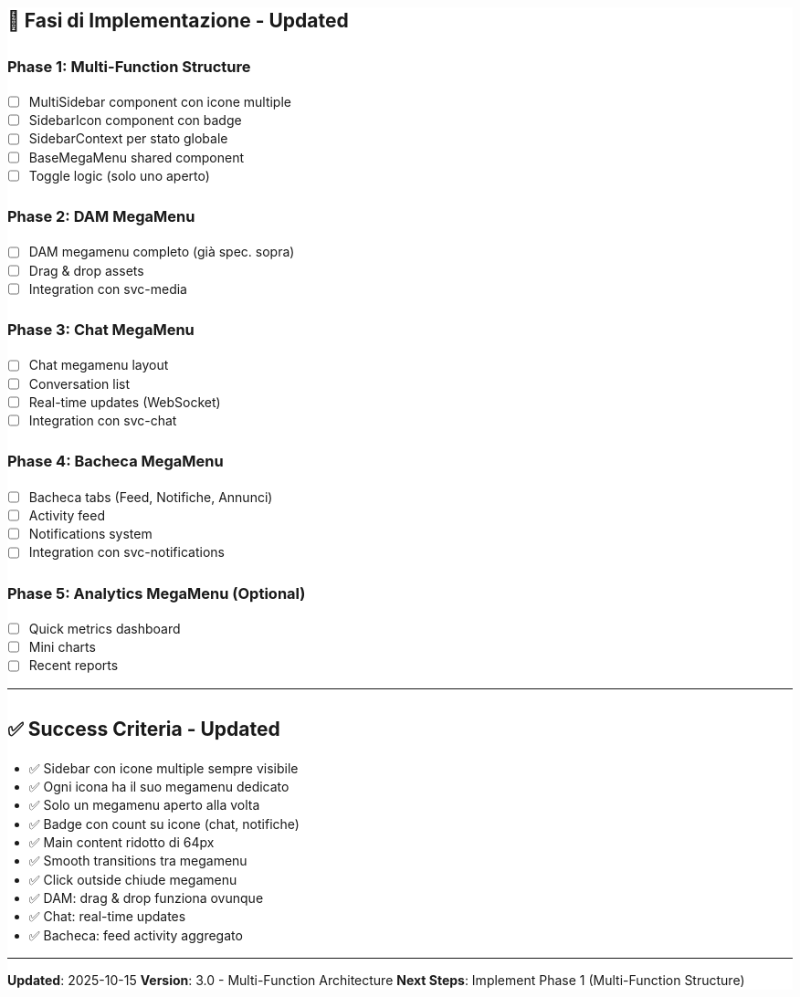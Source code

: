 
## 🚀 Fasi di Implementazione - Updated

### Phase 1: Multi-Function Structure
- [ ] MultiSidebar component con icone multiple
- [ ] SidebarIcon component con badge
- [ ] SidebarContext per stato globale
- [ ] BaseMegaMenu shared component
- [ ] Toggle logic (solo uno aperto)

### Phase 2: DAM MegaMenu
- [ ] DAM megamenu completo (già spec. sopra)
- [ ] Drag & drop assets
- [ ] Integration con svc-media

### Phase 3: Chat MegaMenu
- [ ] Chat megamenu layout
- [ ] Conversation list
- [ ] Real-time updates (WebSocket)
- [ ] Integration con svc-chat

### Phase 4: Bacheca MegaMenu
- [ ] Bacheca tabs (Feed, Notifiche, Annunci)
- [ ] Activity feed
- [ ] Notifications system
- [ ] Integration con svc-notifications

### Phase 5: Analytics MegaMenu (Optional)
- [ ] Quick metrics dashboard
- [ ] Mini charts
- [ ] Recent reports

---

## ✅ Success Criteria - Updated

- ✅ Sidebar con icone multiple sempre visibile
- ✅ Ogni icona ha il suo megamenu dedicato
- ✅ Solo un megamenu aperto alla volta
- ✅ Badge con count su icone (chat, notifiche)
- ✅ Main content ridotto di 64px
- ✅ Smooth transitions tra megamenu
- ✅ Click outside chiude megamenu
- ✅ DAM: drag & drop funziona ovunque
- ✅ Chat: real-time updates
- ✅ Bacheca: feed activity aggregato

---

**Updated**: 2025-10-15
**Version**: 3.0 - Multi-Function Architecture
**Next Steps**: Implement Phase 1 (Multi-Function Structure)
